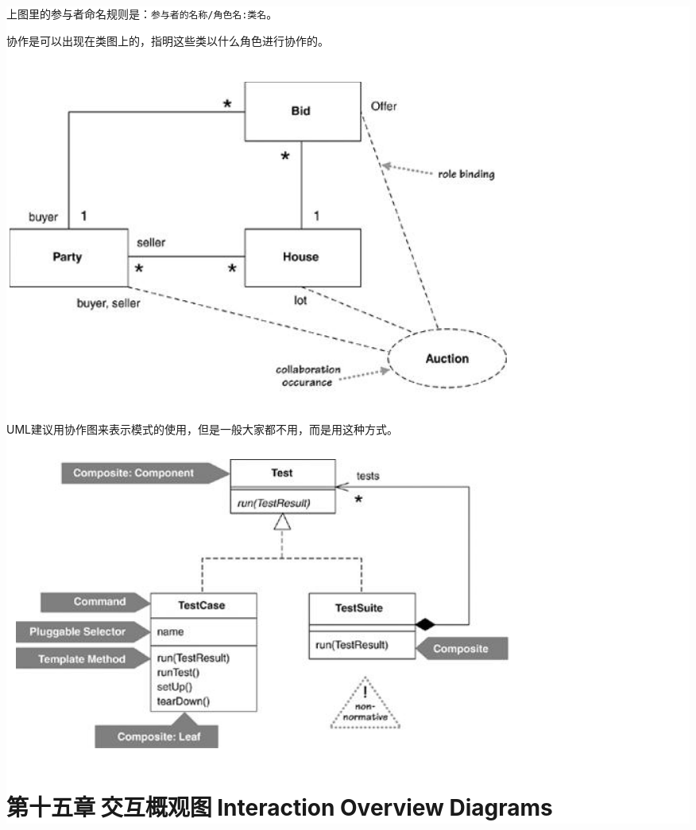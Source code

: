 上图里的参与者命名规则是：`参与者的名称/角色名:类名`。

协作是可以出现在类图上的，指明这些类以什么角色进行协作的。

![image-20220502234059761](./image/协作图3.png)

UML建议用协作图来表示模式的使用，但是一般大家都不用，而是用这种方式。

![image-20220502234206762](./image/协作图4.png)

# 第十五章 交互概观图 Interaction Overview Diagrams
